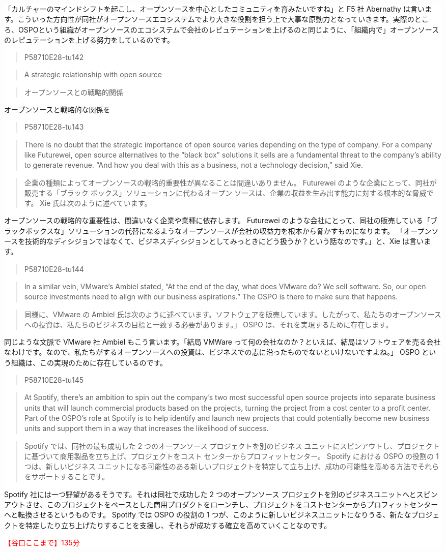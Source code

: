 <g id="1">「カルチャーのマインドシフトを起こし、オープンソースを中心としたコミュニティを育みたいですね」と F5 社 Abernathy は言います。こういった方向性が同社がオープンソースエコシステムでより大きな役割を担う上で大事な原動力となっていきます。実際のところ、OSPOという組織がオープンソースのエコシステムで会社のレピュテーションを上げるのと同じように、「組織内で」オープンソースのレピュテーションを上げる努力をしているのです。 </g>




> P58710E28-tu142

> <x id="1"/><g id="2">A strategic relationship with open source</g>

> <x id="1"/><g id="2">オープンソースとの戦略的関係</g>

<x id="1"/><g id="2">オープンソースと戦略的な関係を</g>

> P58710E28-tu143

> <g id="1">There is no doubt that the strategic importance of open source varies depending on the type of company. For a company like Futurewei, open source alternatives to the “black box” solutions it sells are a fundamental threat to the company’s ability to generate revenue. “And how you deal with this as a business, not a technology decision,” said Xie.</g>

> <g id="1">企業の種類によってオープンソースの戦略的重要性が異なることは間違いありません。 Futurewei のような企業にとって、同社が販売する「ブラック ボックス」ソリューションに代わるオープン ソースは、企業の収益を生み出す能力に対する根本的な脅威です。 Xie 氏は次のように述べています。</g>

<g id="1">オープンソースの戦略的な重要性は、間違いなく企業や業種に依存します。 Futurewei のような会社にとって、同社の販売している「ブラックボックスな」ソリューションの代替になるようなオープンソースが会社の収益力を根本から脅かすものになります。 「オープンソースを技術的なディシジョンではなくて、ビジネスディシジョンとしてみっときにどう扱うか？という話なのです。」と、Xie は言います。</g>


> P58710E28-tu144

> <g id="1">In a similar vein, VMware’s Ambiel stated, “At the end of the day, what does VMware do? We sell software. So, our open source investments need to align with our business aspirations.” The OSPO is there to make sure that happens. </g>

> <g id="1">同様に、VMware の Ambiel 氏は次のように述べています。ソフトウェアを販売しています。したがって、私たちのオープンソースへの投資は、私たちのビジネスの目標と一致する必要があります。」 OSPO は、それを実現するために存在します。 </g>

<g id="1">同じような文脈で VMware 社 Ambiel もこう言います。「結局 VMWare って何の会社なのか？といえば、結局はソフトウェアを売る会社なわけです。なので、私たちがするオープンソースへの投資は、ビジネスでの志に沿ったものでないといけないですよね。」 OSPO という組織は、この実現のために存在しているのです。 </g>

> P58710E28-tu145

> <g id="1">At Spotify, there’s an ambition to spin out the company’s two most successful open source projects into separate business units that will launch commercial products based on the projects, turning the project from a cost center to a profit center. Part of the OSPO’s role at Spotify is to help identify and launch new projects that could potentially become new business units and support them in a way that increases the likelihood of success. </g>

> <g id="1">Spotify では、同社の最も成功した 2 つのオープンソース プロジェクトを別のビジネス ユニットにスピンアウトし、プロジェクトに基づいて商用製品を立ち上げ、プロジェクトをコスト センターからプロフィットセンター。 Spotify における OSPO の役割の 1 つは、新しいビジネス ユニットになる可能性のある新しいプロジェクトを特定して立ち上げ、成功の可能性を高める方法でそれらをサポートすることです。 </g>

<g id="1">Spotify 社には一つ野望があるそうです。それは同社で成功した 2 つのオープンソース プロジェクトを別のビジネスユニットへとスピンアウトさせ、このプロジェクトをベースとした商用プロダクトをローンチし、プロジェクトをコストセンターからプロフィットセンターへと転換させるというものです。 Spotify では OSPO の役割の 1 つが、このように新しいビジネスユニットになりうる、新たなプロジェクトを特定したり立ち上げたりすることを支援し、それらが成功する確立を高めていくことなのです。 </g>

<font color="red">【谷口ここまで】135分</font>
